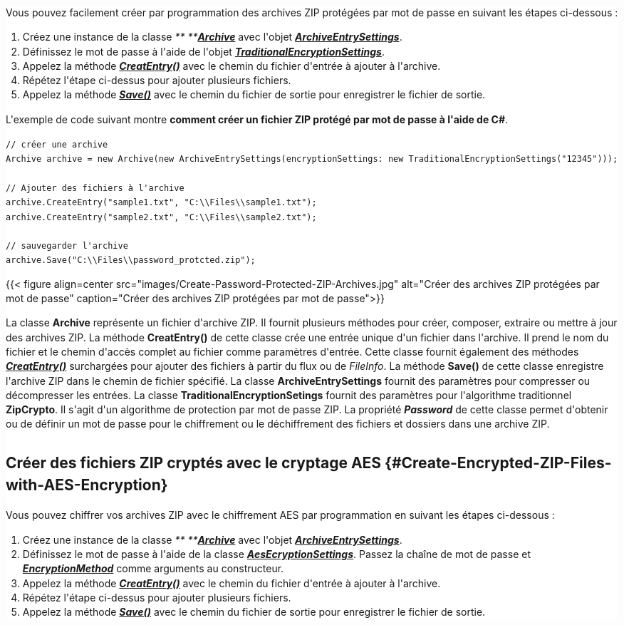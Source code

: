 Vous pouvez facilement créer par programmation des archives ZIP protégées par mot de passe en suivant les étapes ci-dessous :
  1. Créez une instance de la classe _** **_**_[Archive][12]_** avec l'objet _**[ArchiveEntrySettings][13]**_.
  2. Définissez le mot de passe à l'aide de l'objet [_**TraditionalEncryptionSettings**_][14].
  3. Appelez la méthode **_[CreatEntry()][15]_** avec le chemin du fichier d'entrée à ajouter à l'archive.
  4. Répétez l'étape ci-dessus pour ajouter plusieurs fichiers.
  5. Appelez la méthode _**[Save()][16]**_ avec le chemin du fichier de sortie pour enregistrer le fichier de sortie.

L'exemple de code suivant montre **comment créer un fichier ZIP protégé par mot de passe à l'aide de C#**.
```
// créer une archive
Archive archive = new Archive(new ArchiveEntrySettings(encryptionSettings: new TraditionalEncryptionSettings("12345")));

// Ajouter des fichiers à l'archive
archive.CreateEntry("sample1.txt", "C:\\Files\\sample1.txt");
archive.CreateEntry("sample2.txt", "C:\\Files\\sample2.txt");

// sauvegarder l'archive
archive.Save("C:\\Files\\password_protcted.zip");
```

{{< figure align=center src="images/Create-Password-Protected-ZIP-Archives.jpg" alt="Créer des archives ZIP protégées par mot de passe" caption="Créer des archives ZIP protégées par mot de passe">}}
 

La classe **Archive** représente un fichier d'archive ZIP. Il fournit plusieurs méthodes pour créer, composer, extraire ou mettre à jour des archives ZIP. La méthode **CreatEntry()** de cette classe crée une entrée unique d'un fichier dans l'archive. Il prend le nom du fichier et le chemin d'accès complet au fichier comme paramètres d'entrée. Cette classe fournit également des méthodes _**[CreatEntry()][18]**_ surchargées pour ajouter des fichiers à partir du flux ou de _FileInfo_. La méthode **Save()** de cette classe enregistre l'archive ZIP dans le chemin de fichier spécifié.
La classe **ArchiveEntrySettings** fournit des paramètres pour compresser ou décompresser les entrées. La classe **TraditionalEncryptionSetings** fournit des paramètres pour l'algorithme traditionnel **ZipCrypto**. Il s'agit d'un algorithme de protection par mot de passe ZIP. La propriété **_Password_** de cette classe permet d'obtenir ou de définir un mot de passe pour le chiffrement ou le déchiffrement des fichiers et dossiers dans une archive ZIP.
## Créer des fichiers ZIP cryptés avec le cryptage AES {#Create-Encrypted-ZIP-Files-with-AES-Encryption}

Vous pouvez chiffrer vos archives ZIP avec le chiffrement AES par programmation en suivant les étapes ci-dessous :
  1. Créez une instance de la classe _** **_**_[Archive][12]_** avec l'objet _**[ArchiveEntrySettings][13]**_.
  2. Définissez le mot de passe à l'aide de la classe [_**AesEcryptionSettings**_][19]. Passez la chaîne de mot de passe et [**_EncryptionMethod_**][20] comme arguments au constructeur.
  3. Appelez la méthode **_[CreatEntry()][15]_** avec le chemin du fichier d'entrée à ajouter à l'archive.
  4. Répétez l'étape ci-dessus pour ajouter plusieurs fichiers.
  5. Appelez la méthode _**[Save()][16]**_ avec le chemin du fichier de sortie pour enregistrer le fichier de sortie.


 [1]: https://blog.conholdate.com/wp-content/uploads/sites/27/2021/09/add-files-or-folders-to-zip-archives-using-csharp.jpg
 [2]: #CSharp-API-to-Create-Encrypted-ZIP-Files
 [3]: #Create-Password-Protected-ZIP-Files
 [4]: #Create-Encrypted-ZIP-Files-with-AES-Encryption
 [5]: #Encrypt-Folders-in-ZIP-Files
 [6]: #Encrypt-Specific-Files-in-ZIP-Archives
 [7]: #Create-Encrypted-ZIP-Files-with-Mixed-Encryption
 [8]: https://docs.fileformat.com/compression/zip/
 [9]: https://products.aspose.com/zip/net
 [10]: https://downloads.aspose.com/zip/net
 [11]: https://www.nuget.org/packages/Aspose.Zip/
 [12]: https://apireference.aspose.com/zip/net/aspose.zip/archive
 [13]: https://apireference.aspose.com/zip/net/aspose.zip.saving/archiveentrysettings
 [14]: https://apireference.aspose.com/zip/net/aspose.zip.saving/traditionalencryptionsettings
 [15]: https://apireference.aspose.com/zip/net/aspose.zip.archive/createentry/methods/3
 [16]: https://apireference.aspose.com/zip/net/aspose.zip.archive/save/methods/1
 [17]: https://blog.conholdate.com/wp-content/uploads/sites/27/2021/09/Create-Password-Protected-ZIP-Archives.jpg
 [18]: https://apireference.aspose.com/zip/net/aspose.zip/archive/methods/createentry/index
 [19]: https://apireference.aspose.com/zip/net/aspose.zip.saving/aesecryptionsettings
 [20]: https://apireference.aspose.com/zip/net/aspose.zip.saving/encryptionmethod
 [21]: https://apireference.aspose.com/zip/net/aspose.zip.archive/createentries/methods/1
 [22]: https://blog.conholdate.com/wp-content/uploads/sites/27/2021/09/Encrypt-Specific-Files-in-ZIP-Archives.jpg
 [23]: https://blog.conholdate.com/wp-content/uploads/sites/27/2021/09/Create-Encrypted-ZIP-Archives-with-Mixed-Encryption.jpg
 [24]: https://purchase.aspose.com/temporary-license
 [25]: https://docs.aspose.com/zip/net/
 [26]: https://forum.aspose.com/c/zip/37
 [27]: https://blog.conholdate.com/2021/07/06/render-zip-archives-using-csharp/